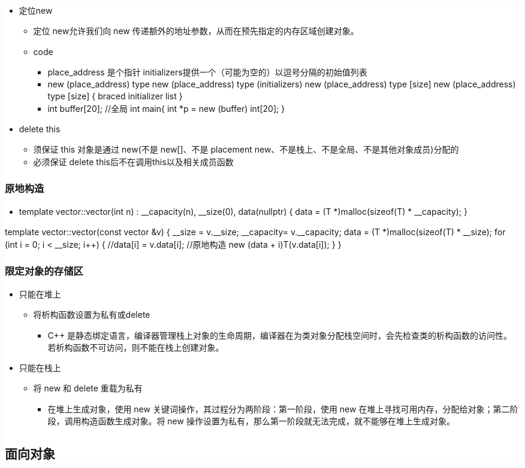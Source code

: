 - 定位new

	- 定位 new允许我们向 new 传递额外的地址参数，从而在预先指定的内存区域创建对象。
	- code

		- place_address 是个指针
initializers提供一个（可能为空的）以逗号分隔的初始值列表
		- new (place_address) type
new (place_address) type (initializers)
new (place_address) type [size]
new (place_address) type [size] { braced initializer list }
		- int buffer[20]; //全局
int main{
    int *p = new (buffer) int[20]; 
}

- delete this

	- 须保证 this 对象是通过 new(不是 new[]、不是 placement new、不是栈上、不是全局、不是其他对象成员)分配的
	- 必须保证 delete this后不在调用this以及相关成员函数

### 原地构造

- template<typename T>
vector<T>::vector(int n) : __capacity(n), __size(0), data(nullptr) {
     data = (T *)malloc(sizeof(T) * __capacity);
 }

template<typename T>
vector<T>::vector(const vector<T> &v) {
     __size = v.__size;
     __capacity= v.__capacity;
     data = (T *)malloc(sizeof(T) * __size);
     for (int i = 0; i < __size; i++) {
         //data[i] = v.data[i];
         //原地构造
         new (data + i)T(v.data[i]);
     }
 }

### 限定对象的存储区

- 只能在堆上

	- 将析构函数设置为私有或delete

		- C++ 是静态绑定语言，编译器管理栈上对象的生命周期，编译器在为类对象分配栈空间时，会先检查类的析构函数的访问性。若析构函数不可访问，则不能在栈上创建对象。

- 只能在栈上

	- 将 new 和 delete 重载为私有

		- 在堆上生成对象，使用 new 关键词操作，其过程分为两阶段：第一阶段，使用 new 在堆上寻找可用内存，分配给对象；第二阶段，调用构造函数生成对象。将 new 操作设置为私有，那么第一阶段就无法完成，就不能够在堆上生成对象。

## 面向对象
